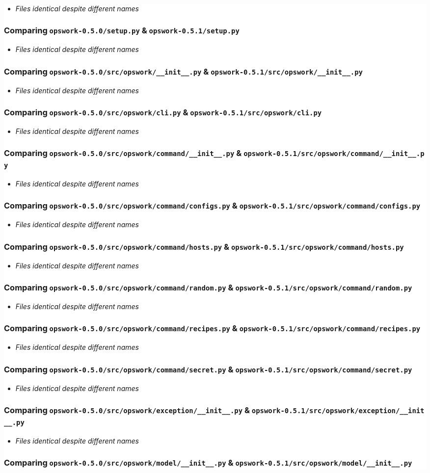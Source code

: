  * *Files identical despite different names*

### Comparing `opswork-0.5.0/setup.py` & `opswork-0.5.1/setup.py`

 * *Files identical despite different names*

### Comparing `opswork-0.5.0/src/opswork/__init__.py` & `opswork-0.5.1/src/opswork/__init__.py`

 * *Files identical despite different names*

### Comparing `opswork-0.5.0/src/opswork/cli.py` & `opswork-0.5.1/src/opswork/cli.py`

 * *Files identical despite different names*

### Comparing `opswork-0.5.0/src/opswork/command/__init__.py` & `opswork-0.5.1/src/opswork/command/__init__.py`

 * *Files identical despite different names*

### Comparing `opswork-0.5.0/src/opswork/command/configs.py` & `opswork-0.5.1/src/opswork/command/configs.py`

 * *Files identical despite different names*

### Comparing `opswork-0.5.0/src/opswork/command/hosts.py` & `opswork-0.5.1/src/opswork/command/hosts.py`

 * *Files identical despite different names*

### Comparing `opswork-0.5.0/src/opswork/command/random.py` & `opswork-0.5.1/src/opswork/command/random.py`

 * *Files identical despite different names*

### Comparing `opswork-0.5.0/src/opswork/command/recipes.py` & `opswork-0.5.1/src/opswork/command/recipes.py`

 * *Files identical despite different names*

### Comparing `opswork-0.5.0/src/opswork/command/secret.py` & `opswork-0.5.1/src/opswork/command/secret.py`

 * *Files identical despite different names*

### Comparing `opswork-0.5.0/src/opswork/exception/__init__.py` & `opswork-0.5.1/src/opswork/exception/__init__.py`

 * *Files identical despite different names*

### Comparing `opswork-0.5.0/src/opswork/model/__init__.py` & `opswork-0.5.1/src/opswork/model/__init__.py`
